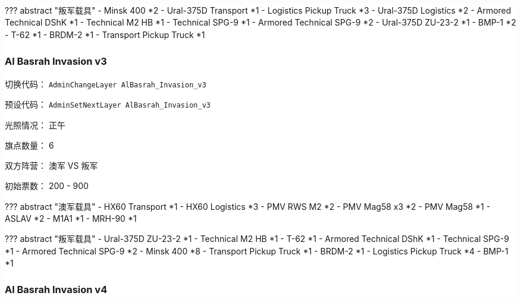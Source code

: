 ??? abstract "叛军载具"
    - Minsk 400 *2
    - Ural-375D Transport *1
    - Logistics Pickup Truck *3
    - Ural-375D Logistics *2
    - Armored Technical DShK *1
    - Technical M2 HB *1
    - Technical SPG-9 *1
    - Armored Technical SPG-9 *2
    - Ural-375D ZU-23-2 *1
    - BMP-1 *2
    - T-62 *1
    - BRDM-2 *1
    - Transport Pickup Truck *1


### Al Basrah Invasion v3

切换代码： `AdminChangeLayer AlBasrah_Invasion_v3`

预设代码： `AdminSetNextLayer AlBasrah_Invasion_v3`

光照情况： 正午

旗点数量： 6

双方阵营： 澳军 VS 叛军

初始票数： 200  -  900

??? abstract "澳军载具"
    - HX60 Transport *1
    - HX60 Logistics *3
    - PMV RWS M2 *2
    - PMV Mag58 x3 *2
    - PMV Mag58 *1
    - ASLAV *2
    - M1A1 *1
    - MRH-90 *1

??? abstract "叛军载具"
    - Ural-375D ZU-23-2 *1
    - Technical M2 HB *1
    - T-62 *1
    - Armored Technical DShK *1
    - Technical SPG-9 *1
    - Armored Technical SPG-9 *2
    - Minsk 400 *8
    - Transport Pickup Truck *1
    - BRDM-2 *1
    - Logistics Pickup Truck *4
    - BMP-1 *1


### Al Basrah Invasion v4
